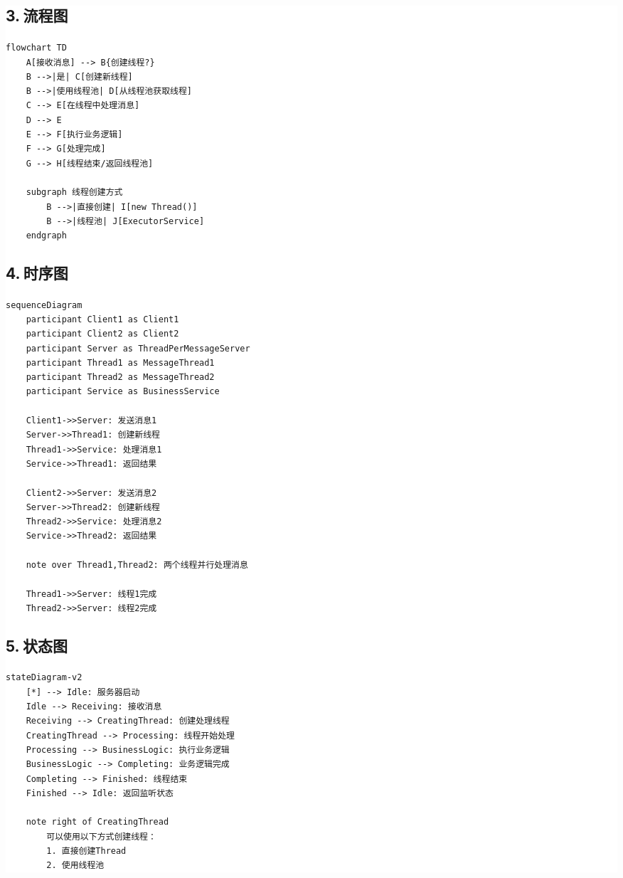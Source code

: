 ## 3. 流程图

```mermaid
flowchart TD
    A[接收消息] --> B{创建线程?}
    B -->|是| C[创建新线程]
    B -->|使用线程池| D[从线程池获取线程]
    C --> E[在线程中处理消息]
    D --> E
    E --> F[执行业务逻辑]
    F --> G[处理完成]
    G --> H[线程结束/返回线程池]
    
    subgraph 线程创建方式
        B -->|直接创建| I[new Thread()]
        B -->|线程池| J[ExecutorService]
    endgraph
```

## 4. 时序图

```mermaid
sequenceDiagram
    participant Client1 as Client1
    participant Client2 as Client2
    participant Server as ThreadPerMessageServer
    participant Thread1 as MessageThread1
    participant Thread2 as MessageThread2
    participant Service as BusinessService
    
    Client1->>Server: 发送消息1
    Server->>Thread1: 创建新线程
    Thread1->>Service: 处理消息1
    Service->>Thread1: 返回结果
    
    Client2->>Server: 发送消息2
    Server->>Thread2: 创建新线程
    Thread2->>Service: 处理消息2
    Service->>Thread2: 返回结果
    
    note over Thread1,Thread2: 两个线程并行处理消息
    
    Thread1->>Server: 线程1完成
    Thread2->>Server: 线程2完成
```

## 5. 状态图

```mermaid
stateDiagram-v2
    [*] --> Idle: 服务器启动
    Idle --> Receiving: 接收消息
    Receiving --> CreatingThread: 创建处理线程
    CreatingThread --> Processing: 线程开始处理
    Processing --> BusinessLogic: 执行业务逻辑
    BusinessLogic --> Completing: 业务逻辑完成
    Completing --> Finished: 线程结束
    Finished --> Idle: 返回监听状态
    
    note right of CreatingThread
        可以使用以下方式创建线程：
        1. 直接创建Thread
        2. 使用线程池
```